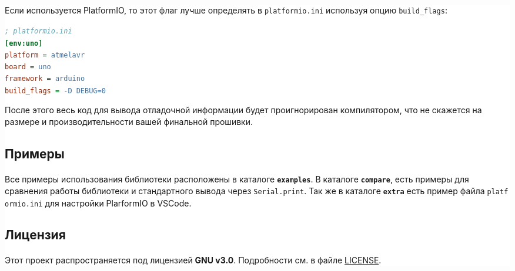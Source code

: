 Если используется PlatformIO, то этот флаг лучше определять в `platformio.ini` используя опцию `build_flags`:

```ini
; platformio.ini
[env:uno]
platform = atmelavr
board = uno
framework = arduino
build_flags = -D DEBUG=0
```

После этого весь код для вывода отладочной информации будет проигнорирован компилятором, что не скажется на размере и производительности вашей финальной прошивки.

## Примеры

Все примеры использования библиотеки расположены в каталоге **`examples`**. В каталоге **`compare`**, есть примеры для сравнения работы библиотеки и стандартного вывода через `Serial.print`.
Так же в каталоге **`extra`** есть пример файла `platformio.ini` для настройки PlarformIO в VSCode.

## Лицензия

Этот проект распространяется под лицензией **GNU v3.0**. Подробности см. в файле [LICENSE](https://github.com/ThinkerSan/DebugLogger/blob/main/LICENSE).
